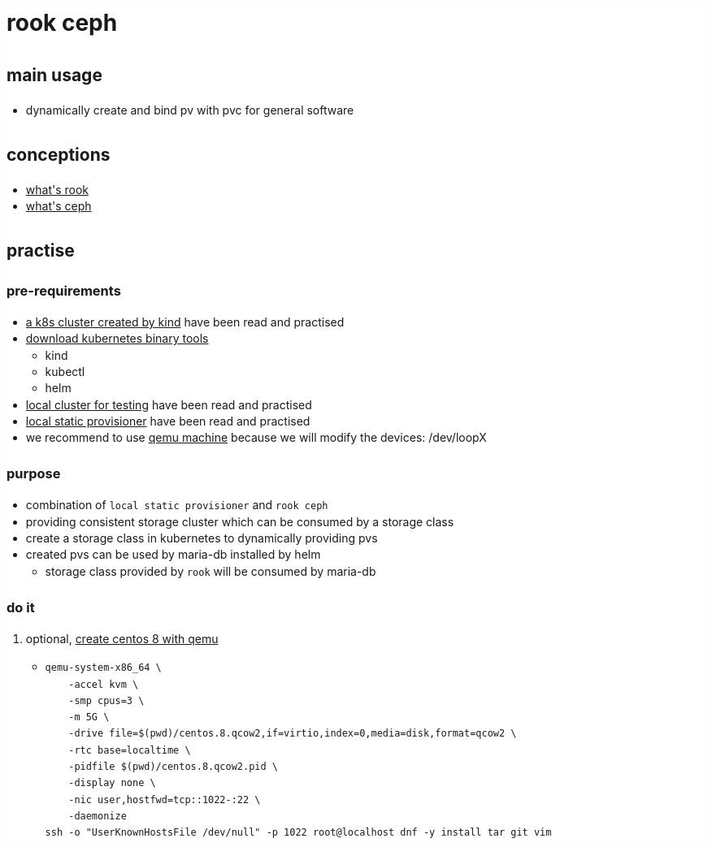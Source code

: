 # rook ceph

## main usage

* dynamically create and bind pv with pvc for general software

## conceptions

* [what's rook](../conceptions/rook.md)
* [what's ceph](../conceptions/ceph.md)

## practise

### pre-requirements

* [a k8s cluster created by kind](../create.local.cluster.with.kind.md) have been read and practised
* [download kubernetes binary tools](../download.kubernetes.binary.tools.md)
  + kind
  + kubectl
  + helm
* [local cluster for testing](../basic/local.cluster.for.testing.md) have been read and practised
* [local static provisioner](local.static.provisioner.md) have been read and practised
* we recommend to use [qemu machine](../../qemu/README.md) because we will modify the devices: /dev/loopX

### purpose

* combination of `local static provisioner` and `rook ceph`
* providing consistent storage cluster which can be consumed by a storage class
* create a storage class in kubernetes to dynamically providing pvs
* created pvs can be used by maria-db installed by helm
  + storage class provided by `rook` will be consumed by maria-db

### do it

1. optional, [create centos 8 with qemu](../../qemu/create.centos.8.with.qemu.md)

   * ```shell
     qemu-system-x86_64 \
         -accel kvm \
         -smp cpus=3 \
         -m 5G \
         -drive file=$(pwd)/centos.8.qcow2,if=virtio,index=0,media=disk,format=qcow2 \
         -rtc base=localtime \
         -pidfile $(pwd)/centos.8.qcow2.pid \
         -display none \
         -nic user,hostfwd=tcp::1022-:22 \
         -daemonize
     ssh -o "UserKnownHostsFile /dev/null" -p 1022 root@localhost dnf -y install tar git vim
     ```
